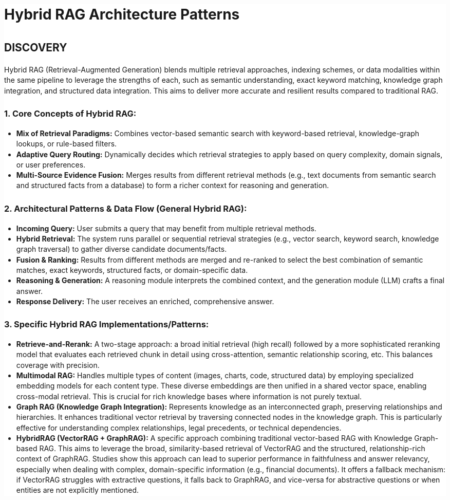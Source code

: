 # Hybrid RAG Architecture Patterns

## DISCOVERY

Hybrid RAG (Retrieval-Augmented Generation) blends multiple retrieval approaches, indexing schemes, or data modalities within the same pipeline to leverage the strengths of each, such as semantic understanding, exact keyword matching, knowledge graph integration, and structured data integration. This aims to deliver more accurate and resilient results compared to traditional RAG.

### 1. Core Concepts of Hybrid RAG:

*   **Mix of Retrieval Paradigms:** Combines vector-based semantic search with keyword-based retrieval, knowledge-graph lookups, or rule-based filters.
*   **Adaptive Query Routing:** Dynamically decides which retrieval strategies to apply based on query complexity, domain signals, or user preferences.
*   **Multi-Source Evidence Fusion:** Merges results from different retrieval methods (e.g., text documents from semantic search and structured facts from a database) to form a richer context for reasoning and generation.

### 2. Architectural Patterns & Data Flow (General Hybrid RAG):

*   **Incoming Query:** User submits a query that may benefit from multiple retrieval methods.
*   **Hybrid Retrieval:** The system runs parallel or sequential retrieval strategies (e.g., vector search, keyword search, knowledge graph traversal) to gather diverse candidate documents/facts.
*   **Fusion & Ranking:** Results from different methods are merged and re-ranked to select the best combination of semantic matches, exact keywords, structured facts, or domain-specific data.
*   **Reasoning & Generation:** A reasoning module interprets the combined context, and the generation module (LLM) crafts a final answer.
*   **Response Delivery:** The user receives an enriched, comprehensive answer.

### 3. Specific Hybrid RAG Implementations/Patterns:

*   **Retrieve-and-Rerank:** A two-stage approach: a broad initial retrieval (high recall) followed by a more sophisticated reranking model that evaluates each retrieved chunk in detail using cross-attention, semantic relationship scoring, etc. This balances coverage with precision.
*   **Multimodal RAG:** Handles multiple types of content (images, charts, code, structured data) by employing specialized embedding models for each content type. These diverse embeddings are then unified in a shared vector space, enabling cross-modal retrieval. This is crucial for rich knowledge bases where information is not purely textual.
*   **Graph RAG (Knowledge Graph Integration):** Represents knowledge as an interconnected graph, preserving relationships and hierarchies. It enhances traditional vector retrieval by traversing connected nodes in the knowledge graph. This is particularly effective for understanding complex relationships, legal precedents, or technical dependencies.
*   **HybridRAG (VectorRAG + GraphRAG):** A specific approach combining traditional vector-based RAG with Knowledge Graph-based RAG. This aims to leverage the broad, similarity-based retrieval of VectorRAG and the structured, relationship-rich context of GraphRAG. Studies show this approach can lead to superior performance in faithfulness and answer relevancy, especially when dealing with complex, domain-specific information (e.g., financial documents). It offers a fallback mechanism: if VectorRAG struggles with extractive questions, it falls back to GraphRAG, and vice-versa for abstractive questions or when entities are not explicitly mentioned.

